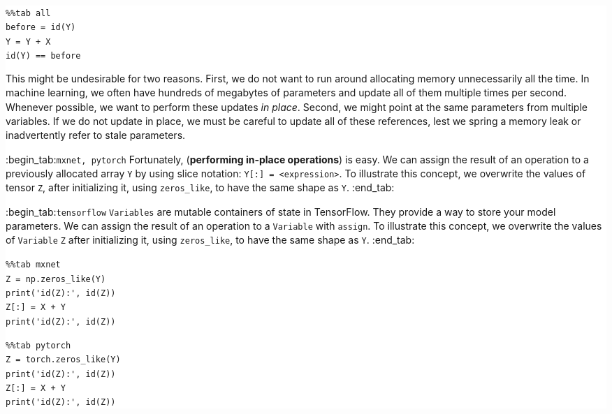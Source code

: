 ```{.python .input}
%%tab all
before = id(Y)
Y = Y + X
id(Y) == before
```

This might be undesirable for two reasons.
First, we do not want to run around
allocating memory unnecessarily all the time.
In machine learning, we often have
hundreds of megabytes of parameters
and update all of them multiple times per second.
Whenever possible, we want to perform these updates *in place*.
Second, we might point at the 
same parameters from multiple variables.
If we do not update in place, 
we must be careful to update all of these references,
lest we spring a memory leak 
or inadvertently refer to stale parameters.

:begin_tab:`mxnet, pytorch`
Fortunately, (**performing in-place operations**) is easy.
We can assign the result of an operation
to a previously allocated array `Y`
by using slice notation: `Y[:] = <expression>`.
To illustrate this concept, 
we overwrite the values of tensor `Z`,
after initializing it, using `zeros_like`,
to have the same shape as `Y`.
:end_tab:

:begin_tab:`tensorflow`
`Variables` are mutable containers of state in TensorFlow. They provide
a way to store your model parameters.
We can assign the result of an operation
to a `Variable` with `assign`.
To illustrate this concept, 
we overwrite the values of `Variable` `Z`
after initializing it, using `zeros_like`,
to have the same shape as `Y`.
:end_tab:

```{.python .input}
%%tab mxnet
Z = np.zeros_like(Y)
print('id(Z):', id(Z))
Z[:] = X + Y
print('id(Z):', id(Z))
```

```{.python .input}
%%tab pytorch
Z = torch.zeros_like(Y)
print('id(Z):', id(Z))
Z[:] = X + Y
print('id(Z):', id(Z))
```
